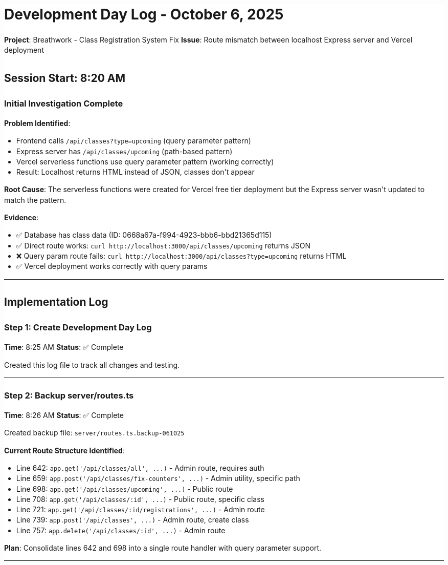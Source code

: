 # Development Day Log - October 6, 2025
**Project**: Breathwork - Class Registration System Fix
**Issue**: Route mismatch between localhost Express server and Vercel deployment

## Session Start: 8:20 AM

### Initial Investigation Complete

**Problem Identified**:
- Frontend calls `/api/classes?type=upcoming` (query parameter pattern)
- Express server has `/api/classes/upcoming` (path-based pattern)
- Vercel serverless functions use query parameter pattern (working correctly)
- Result: Localhost returns HTML instead of JSON, classes don't appear

**Root Cause**: The serverless functions were created for Vercel free tier deployment but the Express server wasn't updated to match the pattern.

**Evidence**:
- ✅ Database has class data (ID: 0668a67a-f994-4923-bbb6-bbd21365d115)
- ✅ Direct route works: `curl http://localhost:3000/api/classes/upcoming` returns JSON
- ❌ Query param route fails: `curl http://localhost:3000/api/classes?type=upcoming` returns HTML
- ✅ Vercel deployment works correctly with query params

---

## Implementation Log

### Step 1: Create Development Day Log
**Time**: 8:25 AM
**Status**: ✅ Complete

Created this log file to track all changes and testing.

---

### Step 2: Backup server/routes.ts
**Time**: 8:26 AM
**Status**: ✅ Complete

Created backup file: `server/routes.ts.backup-061025`

**Current Route Structure Identified**:
- Line 642: `app.get('/api/classes/all', ...)` - Admin route, requires auth
- Line 659: `app.post('/api/classes/fix-counters', ...)` - Admin utility, specific path
- Line 698: `app.get('/api/classes/upcoming', ...)` - Public route
- Line 708: `app.get('/api/classes/:id', ...)` - Public route, specific class
- Line 721: `app.get('/api/classes/:id/registrations', ...)` - Admin route
- Line 739: `app.post('/api/classes', ...)` - Admin route, create class
- Line 757: `app.delete('/api/classes/:id', ...)` - Admin route

**Plan**: Consolidate lines 642 and 698 into a single route handler with query parameter support.

---